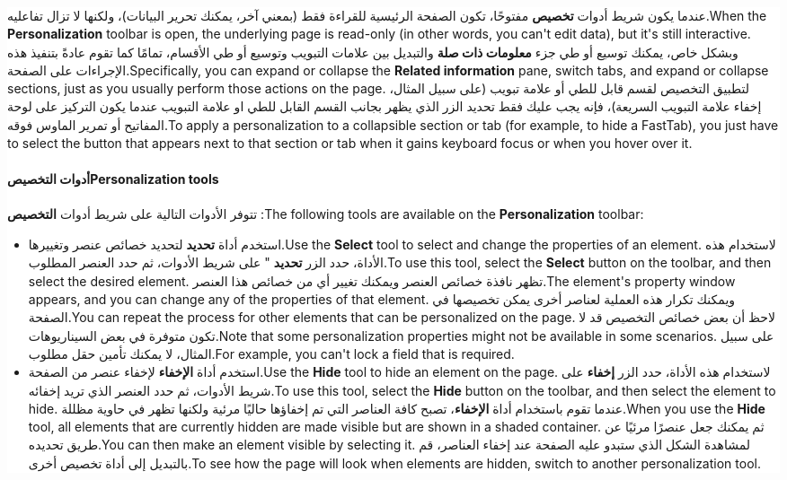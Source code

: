 <span data-ttu-id="293bb-206">عندما يكون شريط أدوات **تخصيص** مفتوحًا، تكون الصفحة الرئيسية للقراءة فقط (بمعني آخر، يمكنك تحرير البيانات)، ولكنها لا تزال تفاعليه.</span><span class="sxs-lookup"><span data-stu-id="293bb-206">When the **Personalization** toolbar is open, the underlying page is read-only (in other words, you can't edit data), but it's still interactive.</span></span> <span data-ttu-id="293bb-207">وبشكل خاص، يمكنك توسيع أو طي جزء **معلومات ذات صلة** والتبديل بين علامات التبويب وتوسيع أو طي الأقسام، تمامًا كما تقوم عادةً بتنفيذ هذه الإجراءات على الصفحة.</span><span class="sxs-lookup"><span data-stu-id="293bb-207">Specifically, you can expand or collapse the **Related information** pane, switch tabs, and expand or collapse sections, just as you usually perform those actions on the page.</span></span> <span data-ttu-id="293bb-208">لتطبيق التخصيص لقسم قابل للطي أو علامة تبويب (على سبيل المثال، إخفاء علامة التبويب السريعة)، فإنه يجب عليك فقط تحديد الزر الذي يظهر بجانب القسم القابل للطي او علامة التبويب عندما يكون التركيز على لوحة المفاتيح أو تمرير الماوس فوقه.</span><span class="sxs-lookup"><span data-stu-id="293bb-208">To apply a personalization to a collapsible section or tab (for example, to hide a FastTab), you just have to select the button that appears next to that section or tab when it gains keyboard focus or when you hover over it.</span></span>

#### <a name="personalization-tools"></a><span data-ttu-id="293bb-209">أدوات التخصيص</span><span class="sxs-lookup"><span data-stu-id="293bb-209">Personalization tools</span></span>

<span data-ttu-id="293bb-210">تتوفر الأدوات التالية على شريط أدوات **التخصيص** :</span><span class="sxs-lookup"><span data-stu-id="293bb-210">The following tools are available on the **Personalization** toolbar:</span></span>

- <span data-ttu-id="293bb-211">استخدم أداة **تحديد** لتحديد خصائص عنصر وتغييرها.</span><span class="sxs-lookup"><span data-stu-id="293bb-211">Use the **Select** tool to select and change the properties of an element.</span></span> <span data-ttu-id="293bb-212">لاستخدام هذه الأداة، حدد الزر **تحديد** " على شريط الأدوات، ثم حدد العنصر المطلوب.</span><span class="sxs-lookup"><span data-stu-id="293bb-212">To use this tool, select the **Select** button on the toolbar, and then select the desired element.</span></span> <span data-ttu-id="293bb-213">تظهر نافذة خصائص العنصر ويمكنك تغيير أي من خصائص هذا العنصر.</span><span class="sxs-lookup"><span data-stu-id="293bb-213">The element's property window appears, and you can change any of the properties of that element.</span></span> <span data-ttu-id="293bb-214">ويمكنك تكرار هذه العملية لعناصر أخرى يمكن تخصيصها في الصفحة.</span><span class="sxs-lookup"><span data-stu-id="293bb-214">You can repeat the process for other elements that can be personalized on the page.</span></span> <span data-ttu-id="293bb-215">لاحظ أن بعض خصائص التخصيص قد لا تكون متوفرة في بعض السيناريوهات.</span><span class="sxs-lookup"><span data-stu-id="293bb-215">Note that some personalization properties might not be available in some scenarios.</span></span> <span data-ttu-id="293bb-216">على سبيل المثال، لا يمكنك تأمين حقل مطلوب.</span><span class="sxs-lookup"><span data-stu-id="293bb-216">For example, you can't lock a field that is required.</span></span>
- <span data-ttu-id="293bb-217">استخدم أداة **الإخفاء** لإخفاء عنصر من الصفحة.</span><span class="sxs-lookup"><span data-stu-id="293bb-217">Use the **Hide** tool to hide an element on the page.</span></span> <span data-ttu-id="293bb-218">لاستخدام هذه الأداة، حدد الزر **إخفاء** على شريط الأدوات، ثم حدد العنصر الذي تريد إخفائه.</span><span class="sxs-lookup"><span data-stu-id="293bb-218">To use this tool, select the **Hide** button on the toolbar, and then select the element to hide.</span></span> <span data-ttu-id="293bb-219">عندما تقوم باستخدام أداة **الإخفاء**، تصبح كافة العناصر التي تم إخفاؤها حاليًا مرئية ولكنها تظهر في حاوية مظللة.</span><span class="sxs-lookup"><span data-stu-id="293bb-219">When you use the **Hide** tool, all elements that are currently hidden are made visible but are shown in a shaded container.</span></span> <span data-ttu-id="293bb-220">ثم يمكنك جعل عنصرًا مرئيًا عن طريق تحديده.</span><span class="sxs-lookup"><span data-stu-id="293bb-220">You can then make an element visible by selecting it.</span></span> <span data-ttu-id="293bb-221">لمشاهدة الشكل الذي ستبدو عليه الصفحة عند إخفاء العناصر، قم بالتبديل إلى أداة تخصيص أخرى.</span><span class="sxs-lookup"><span data-stu-id="293bb-221">To see how the page will look when elements are hidden, switch to another personalization tool.</span></span>